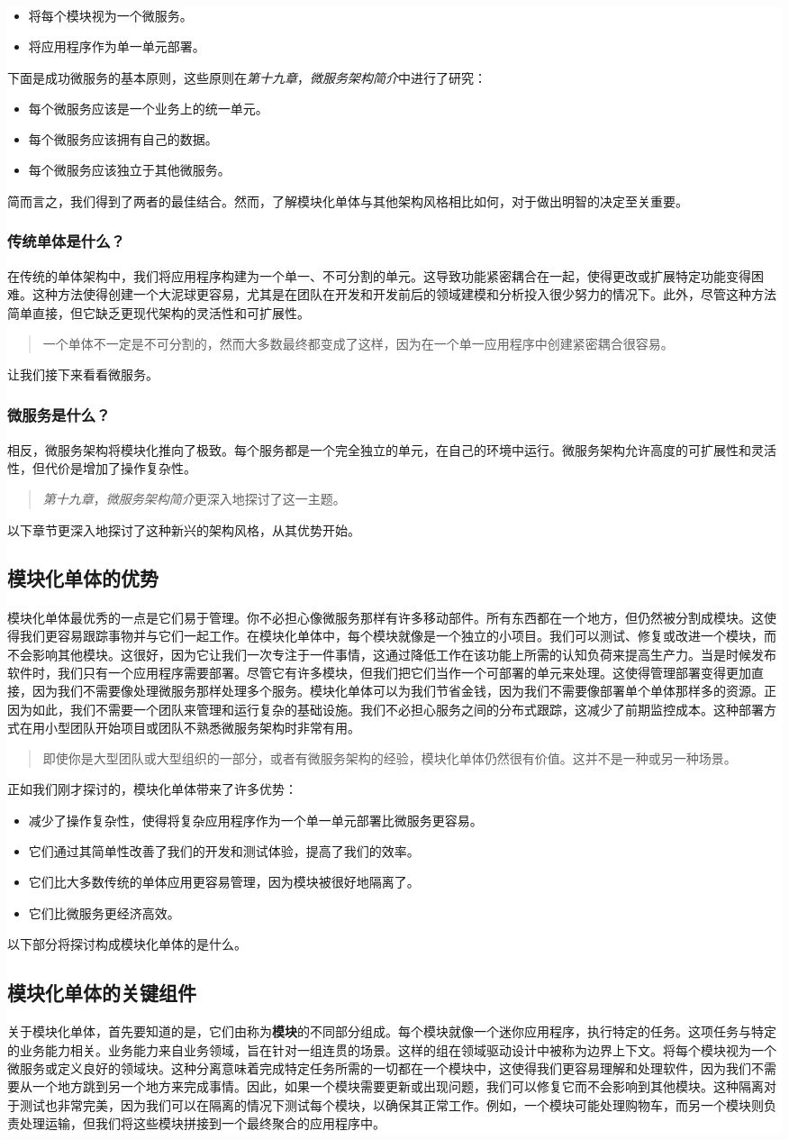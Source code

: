 +   将每个模块视为一个微服务。

+   将应用程序作为单一单元部署。

下面是成功微服务的基本原则，这些原则在*第十九章*，*微服务架构简介*中进行了研究：

+   每个微服务应该是一个业务上的统一单元。

+   每个微服务应该拥有自己的数据。

+   每个微服务应该独立于其他微服务。

简而言之，我们得到了两者的最佳结合。然而，了解模块化单体与其他架构风格相比如何，对于做出明智的决定至关重要。

### 传统单体是什么？

在传统的单体架构中，我们将应用程序构建为一个单一、不可分割的单元。这导致功能紧密耦合在一起，使得更改或扩展特定功能变得困难。这种方法使得创建一个大泥球更容易，尤其是在团队在开发和开发前后的领域建模和分析投入很少努力的情况下。此外，尽管这种方法简单直接，但它缺乏更现代架构的灵活性和可扩展性。

> 一个单体不一定是不可分割的，然而大多数最终都变成了这样，因为在一个单一应用程序中创建紧密耦合很容易。

让我们接下来看看微服务。

### 微服务是什么？

相反，微服务架构将模块化推向了极致。每个服务都是一个完全独立的单元，在自己的环境中运行。微服务架构允许高度的可扩展性和灵活性，但代价是增加了操作复杂性。

> *第十九章*，*微服务架构简介*更深入地探讨了这一主题。

以下章节更深入地探讨了这种新兴的架构风格，从其优势开始。

## 模块化单体的优势

模块化单体最优秀的一点是它们易于管理。你不必担心像微服务那样有许多移动部件。所有东西都在一个地方，但仍然被分割成模块。这使得我们更容易跟踪事物并与它们一起工作。在模块化单体中，每个模块就像是一个独立的小项目。我们可以测试、修复或改进一个模块，而不会影响其他模块。这很好，因为它让我们一次专注于一件事情，这通过降低工作在该功能上所需的认知负荷来提高生产力。当是时候发布软件时，我们只有一个应用程序需要部署。尽管它有许多模块，但我们把它们当作一个可部署的单元来处理。这使得管理部署变得更加直接，因为我们不需要像处理微服务那样处理多个服务。模块化单体可以为我们节省金钱，因为我们不需要像部署单个单体那样多的资源。正因为如此，我们不需要一个团队来管理和运行复杂的基础设施。我们不必担心服务之间的分布式跟踪，这减少了前期监控成本。这种部署方式在用小型团队开始项目或团队不熟悉微服务架构时非常有用。

> 即使你是大型团队或大型组织的一部分，或者有微服务架构的经验，模块化单体仍然很有价值。这并不是一种或另一种场景。

正如我们刚才探讨的，模块化单体带来了许多优势：

+   减少了操作复杂性，使得将复杂应用程序作为一个单一单元部署比微服务更容易。

+   它们通过其简单性改善了我们的开发和测试体验，提高了我们的效率。

+   它们比大多数传统的单体应用更容易管理，因为模块被很好地隔离了。

+   它们比微服务更经济高效。

以下部分将探讨构成模块化单体的是什么。

## 模块化单体的关键组件

关于模块化单体，首先要知道的是，它们由称为**模块**的不同部分组成。每个模块就像一个迷你应用程序，执行特定的任务。这项任务与特定的业务能力相关。业务能力来自业务领域，旨在针对一组连贯的场景。这样的组在领域驱动设计中被称为边界上下文。将每个模块视为一个微服务或定义良好的领域块。这种分离意味着完成特定任务所需的一切都在一个模块中，这使得我们更容易理解和处理软件，因为我们不需要从一个地方跳到另一个地方来完成事情。因此，如果一个模块需要更新或出现问题，我们可以修复它而不会影响到其他模块。这种隔离对于测试也非常完美，因为我们可以在隔离的情况下测试每个模块，以确保其正常工作。例如，一个模块可能处理购物车，而另一个模块则负责处理运输，但我们将这些模块拼接到一个最终聚合的应用程序中。
